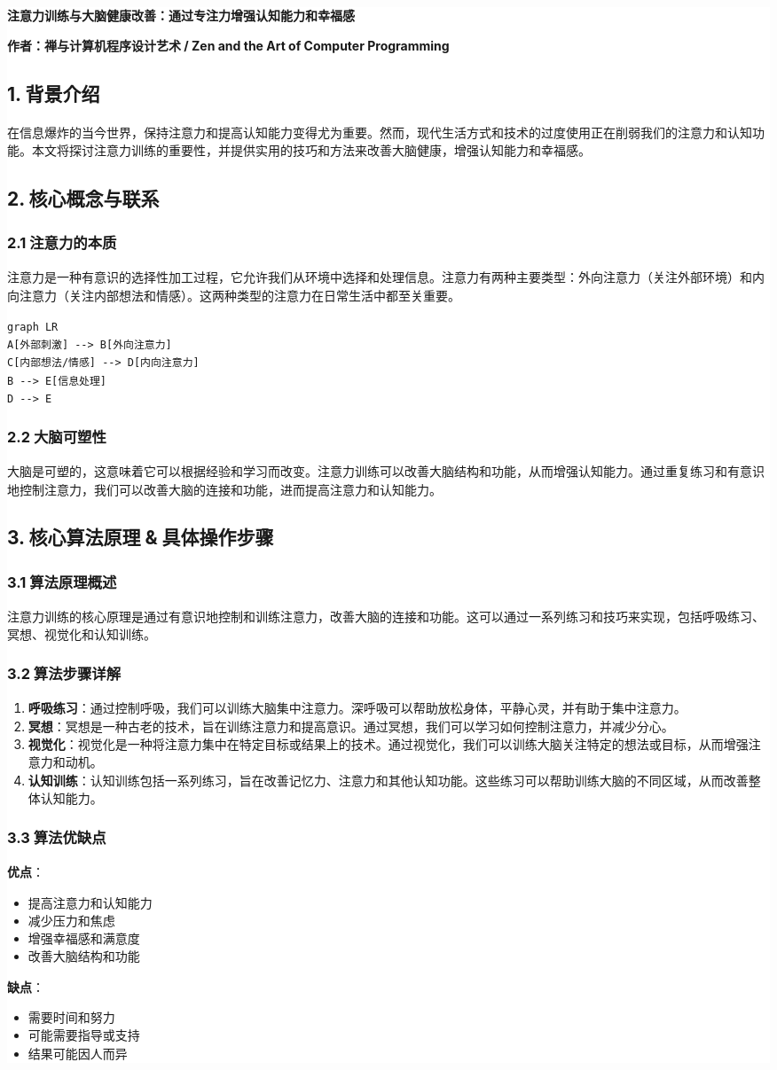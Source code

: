                  

**注意力训练与大脑健康改善：通过专注力增强认知能力和幸福感**

**作者：禅与计算机程序设计艺术 / Zen and the Art of Computer Programming**

## 1. 背景介绍

在信息爆炸的当今世界，保持注意力和提高认知能力变得尤为重要。然而，现代生活方式和技术的过度使用正在削弱我们的注意力和认知功能。本文将探讨注意力训练的重要性，并提供实用的技巧和方法来改善大脑健康，增强认知能力和幸福感。

## 2. 核心概念与联系

### 2.1 注意力的本质

注意力是一种有意识的选择性加工过程，它允许我们从环境中选择和处理信息。注意力有两种主要类型：外向注意力（关注外部环境）和内向注意力（关注内部想法和情感）。这两种类型的注意力在日常生活中都至关重要。

```mermaid
graph LR
A[外部刺激] --> B[外向注意力]
C[内部想法/情感] --> D[内向注意力]
B --> E[信息处理]
D --> E
```

### 2.2 大脑可塑性

大脑是可塑的，这意味着它可以根据经验和学习而改变。注意力训练可以改善大脑结构和功能，从而增强认知能力。通过重复练习和有意识地控制注意力，我们可以改善大脑的连接和功能，进而提高注意力和认知能力。

## 3. 核心算法原理 & 具体操作步骤

### 3.1 算法原理概述

注意力训练的核心原理是通过有意识地控制和训练注意力，改善大脑的连接和功能。这可以通过一系列练习和技巧来实现，包括呼吸练习、冥想、视觉化和认知训练。

### 3.2 算法步骤详解

1. **呼吸练习**：通过控制呼吸，我们可以训练大脑集中注意力。深呼吸可以帮助放松身体，平静心灵，并有助于集中注意力。
2. **冥想**：冥想是一种古老的技术，旨在训练注意力和提高意识。通过冥想，我们可以学习如何控制注意力，并减少分心。
3. **视觉化**：视觉化是一种将注意力集中在特定目标或结果上的技术。通过视觉化，我们可以训练大脑关注特定的想法或目标，从而增强注意力和动机。
4. **认知训练**：认知训练包括一系列练习，旨在改善记忆力、注意力和其他认知功能。这些练习可以帮助训练大脑的不同区域，从而改善整体认知能力。

### 3.3 算法优缺点

**优点**：

* 提高注意力和认知能力
* 减少压力和焦虑
* 增强幸福感和满意度
* 改善大脑结构和功能

**缺点**：

* 需要时间和努力
* 可能需要指导或支持
* 结果可能因人而异
